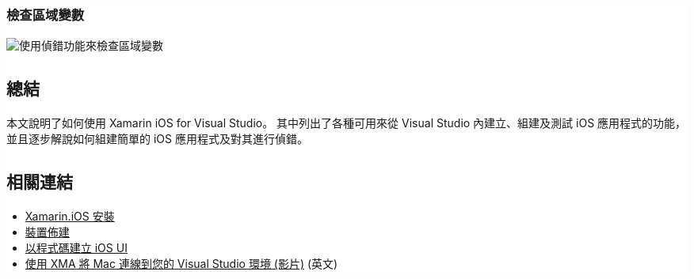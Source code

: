 ### <a name="examine-local-variables"></a>檢查區域變數

![](introduction-to-xamarin-ios-for-visual-studio-images/image20.png "使用偵錯功能來檢查區域變數")

## <a name="summary"></a>總結

本文說明了如何使用 Xamarin iOS for Visual Studio。 其中列出了各種可用來從 Visual Studio 內建立、組建及測試 iOS 應用程式的功能，並且逐步解說如何組建簡單的 iOS 應用程式及對其進行偵錯。

## <a name="related-links"></a>相關連結

- [Xamarin.iOS 安裝](~/ios/get-started/installation/windows/index.md)
- [裝置佈建](~/ios/get-started/installation/device-provisioning/index.md)
- [以程式碼建立 iOS UI](~/ios/app-fundamentals/ios-code-only.md)
- [使用 XMA 將 Mac 連線到您的 Visual Studio 環境 (影片)](https://university.xamarin.com/lightninglectures/xamarin-mac-agent) \(英文\)
